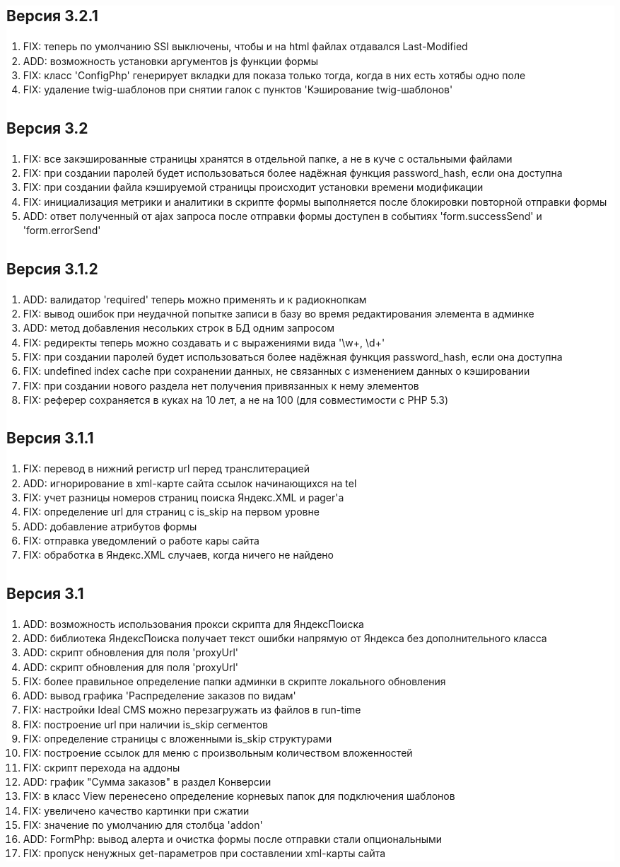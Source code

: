 Версия 3.2.1
---
1. FIX: теперь по умолчанию SSI выключены, чтобы и на html файлах отдавался Last-Modified
1. ADD: возможность установки аргументов js функции формы
1. FIX: класс 'ConfigPhp' генерирует вкладки для показа только тогда, когда в них есть хотябы одно поле
1. FIX: удаление twig-шаблонов при снятии галок с пунктов 'Кэширование twig-шаблонов'

Версия 3.2
---
1. FIX: все закэшированные страницы хранятся в отдельной папке, а не в куче с остальными файлами
1. FIX: при создании паролей будет использоваться более надёжная функция password_hash, если она доступна
1. FIX: при создании файла кэшируемой страницы происходит установки времени модификации
1. FIX: инициализация метрики и аналитики в скрипте формы выполняется после блокировки повторной отправки формы
1. ADD: ответ полученный от ajax запроса после отправки формы доступен в событиях 'form.successSend' и 'form.errorSend'

Версия 3.1.2
---
1. ADD: валидатор 'required' теперь можно применять и к радиокнопкам
1. FIX: вывод ошибок при неудачной попытке записи в базу во время редактирования элемента в админке
1. ADD: метод добавления несольких строк в БД одним запросом
1. FIX: редиректы теперь можно создавать и с выражениями вида '\w+, \d+'
1. FIX: при создании паролей будет использоваться более надёжная функция password_hash, если она доступна
1. FIX: undefined index cache при сохранении данных, не связанных с изменением данных о кэшировании
1. FIX: при создании нового раздела нет получения привязанных к нему элементов
1. FIX: реферер сохраняется в куках на 10 лет, а не на 100 (для совместимости с PHP 5.3)

Версия 3.1.1
---
1. FIX: перевод в нижний регистр url перед транслитерацией
1. ADD: игнорирование в xml-карте сайта ссылок начинающихся на tel
1. FIX: учет разницы номеров страниц поиска Яндекс.XML и pager'a
1. FIX: определение url для страниц с is_skip на первом уровне
1. ADD: добавление атрибутов формы
1. FIX: отправка уведомлений о работе кары сайта
1. FIX: обработка в Яндекс.XML случаев, когда ничего не найдено

Версия 3.1
---
1. ADD: возможность использования прокси скрипта для ЯндексПоиска
1. ADD: библиотека ЯндексПоиска получает текст ошибки напрямую от Яндекса без дополнительного класса
1. ADD: скрипт обновления для поля 'proxyUrl'
1. ADD: скрипт обновления для поля 'proxyUrl'
1. FIX: более правильное определение папки админки в скрипте локального обновления
1. ADD: вывод графика 'Распределение заказов по видам'
1. FIX: настройки Ideal CMS можно перезагружать из файлов в run-time
1. FIX: построение url при наличии is_skip сегментов
1. FIX: определение страницы с вложенными is_skip структурами
1. FIX: построение ссылок для меню с произвольным количеством вложенностей
1. FIX: скрипт перехода на аддоны
1. ADD: график "Сумма заказов" в раздел Конверсии
1. FIX: в класс View перенесено определение корневых папок для подключения шаблонов
1. FIX: увеличено качество картинки при сжатии
1. FIX: значение по умолчанию для столбца 'addon'
1. ADD: FormPhp: вывод алерта и очистка формы после отправки стали опциональными
1. FIX: пропуск ненужных get-параметров при составлении xml-карты сайта
